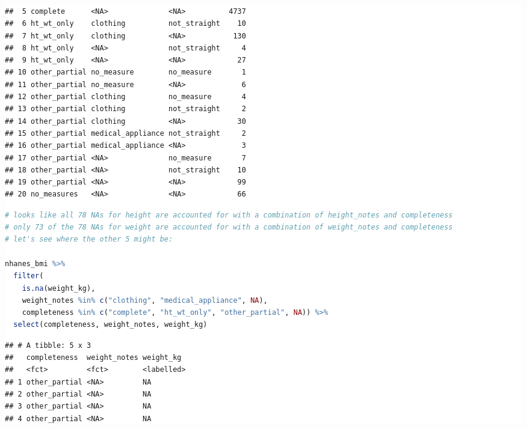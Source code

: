     ##  5 complete      <NA>              <NA>          4737
    ##  6 ht_wt_only    clothing          not_straight    10
    ##  7 ht_wt_only    clothing          <NA>           130
    ##  8 ht_wt_only    <NA>              not_straight     4
    ##  9 ht_wt_only    <NA>              <NA>            27
    ## 10 other_partial no_measure        no_measure       1
    ## 11 other_partial no_measure        <NA>             6
    ## 12 other_partial clothing          no_measure       4
    ## 13 other_partial clothing          not_straight     2
    ## 14 other_partial clothing          <NA>            30
    ## 15 other_partial medical_appliance not_straight     2
    ## 16 other_partial medical_appliance <NA>             3
    ## 17 other_partial <NA>              no_measure       7
    ## 18 other_partial <NA>              not_straight    10
    ## 19 other_partial <NA>              <NA>            99
    ## 20 no_measures   <NA>              <NA>            66

``` r
# looks like all 78 NAs for height are accounted for with a combination of height_notes and completeness
# only 73 of the 78 NAs for weight are accounted for with a combination of weight_notes and completeness
# let's see where the other 5 might be:

nhanes_bmi %>% 
  filter(
    is.na(weight_kg),
    weight_notes %in% c("clothing", "medical_appliance", NA),
    completeness %in% c("complete", "ht_wt_only", "other_partial", NA)) %>% 
  select(completeness, weight_notes, weight_kg)
```

    ## # A tibble: 5 x 3
    ##   completeness  weight_notes weight_kg 
    ##   <fct>         <fct>        <labelled>
    ## 1 other_partial <NA>         NA        
    ## 2 other_partial <NA>         NA        
    ## 3 other_partial <NA>         NA        
    ## 4 other_partial <NA>         NA        